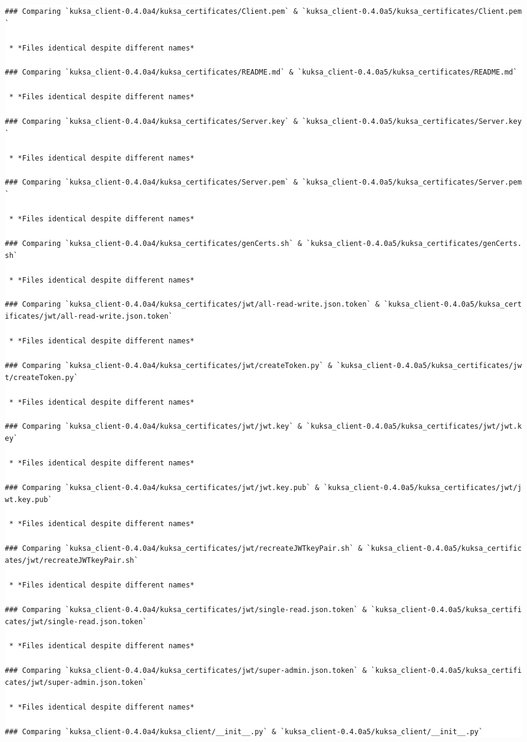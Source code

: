 ```
### Comparing `kuksa_client-0.4.0a4/kuksa_certificates/Client.pem` & `kuksa_client-0.4.0a5/kuksa_certificates/Client.pem`

 * *Files identical despite different names*

### Comparing `kuksa_client-0.4.0a4/kuksa_certificates/README.md` & `kuksa_client-0.4.0a5/kuksa_certificates/README.md`

 * *Files identical despite different names*

### Comparing `kuksa_client-0.4.0a4/kuksa_certificates/Server.key` & `kuksa_client-0.4.0a5/kuksa_certificates/Server.key`

 * *Files identical despite different names*

### Comparing `kuksa_client-0.4.0a4/kuksa_certificates/Server.pem` & `kuksa_client-0.4.0a5/kuksa_certificates/Server.pem`

 * *Files identical despite different names*

### Comparing `kuksa_client-0.4.0a4/kuksa_certificates/genCerts.sh` & `kuksa_client-0.4.0a5/kuksa_certificates/genCerts.sh`

 * *Files identical despite different names*

### Comparing `kuksa_client-0.4.0a4/kuksa_certificates/jwt/all-read-write.json.token` & `kuksa_client-0.4.0a5/kuksa_certificates/jwt/all-read-write.json.token`

 * *Files identical despite different names*

### Comparing `kuksa_client-0.4.0a4/kuksa_certificates/jwt/createToken.py` & `kuksa_client-0.4.0a5/kuksa_certificates/jwt/createToken.py`

 * *Files identical despite different names*

### Comparing `kuksa_client-0.4.0a4/kuksa_certificates/jwt/jwt.key` & `kuksa_client-0.4.0a5/kuksa_certificates/jwt/jwt.key`

 * *Files identical despite different names*

### Comparing `kuksa_client-0.4.0a4/kuksa_certificates/jwt/jwt.key.pub` & `kuksa_client-0.4.0a5/kuksa_certificates/jwt/jwt.key.pub`

 * *Files identical despite different names*

### Comparing `kuksa_client-0.4.0a4/kuksa_certificates/jwt/recreateJWTkeyPair.sh` & `kuksa_client-0.4.0a5/kuksa_certificates/jwt/recreateJWTkeyPair.sh`

 * *Files identical despite different names*

### Comparing `kuksa_client-0.4.0a4/kuksa_certificates/jwt/single-read.json.token` & `kuksa_client-0.4.0a5/kuksa_certificates/jwt/single-read.json.token`

 * *Files identical despite different names*

### Comparing `kuksa_client-0.4.0a4/kuksa_certificates/jwt/super-admin.json.token` & `kuksa_client-0.4.0a5/kuksa_certificates/jwt/super-admin.json.token`

 * *Files identical despite different names*

### Comparing `kuksa_client-0.4.0a4/kuksa_client/__init__.py` & `kuksa_client-0.4.0a5/kuksa_client/__init__.py`

```